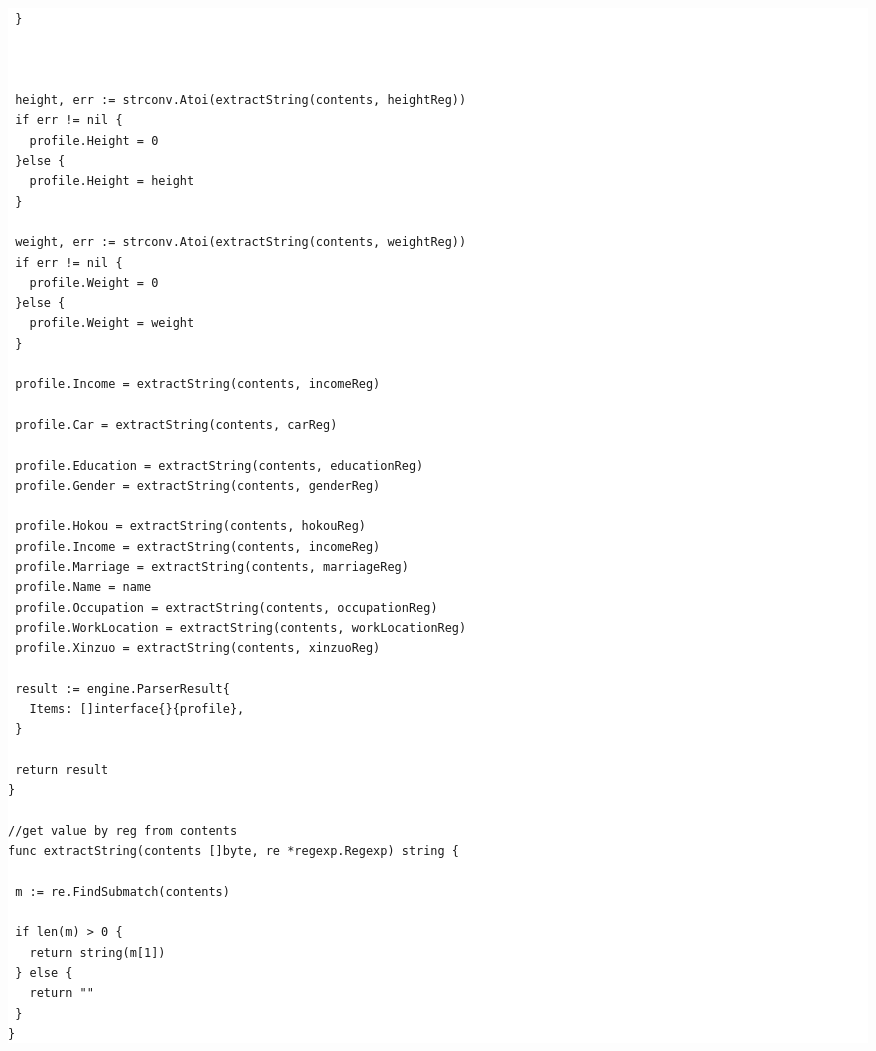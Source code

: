 ```
 }



 height, err := strconv.Atoi(extractString(contents, heightReg))
 if err != nil {
   profile.Height = 0
 }else {
   profile.Height = height
 }

 weight, err := strconv.Atoi(extractString(contents, weightReg))
 if err != nil {
   profile.Weight = 0
 }else {
   profile.Weight = weight
 }

 profile.Income = extractString(contents, incomeReg)

 profile.Car = extractString(contents, carReg)

 profile.Education = extractString(contents, educationReg)
 profile.Gender = extractString(contents, genderReg)

 profile.Hokou = extractString(contents, hokouReg)
 profile.Income = extractString(contents, incomeReg)
 profile.Marriage = extractString(contents, marriageReg)
 profile.Name = name
 profile.Occupation = extractString(contents, occupationReg)
 profile.WorkLocation = extractString(contents, workLocationReg)
 profile.Xinzuo = extractString(contents, xinzuoReg)

 result := engine.ParserResult{
   Items: []interface{}{profile},
 }

 return result
}

//get value by reg from contents
func extractString(contents []byte, re *regexp.Regexp) string {

 m := re.FindSubmatch(contents)

 if len(m) > 0 {
   return string(m[1])
 } else {
   return ""
 }
}
```
